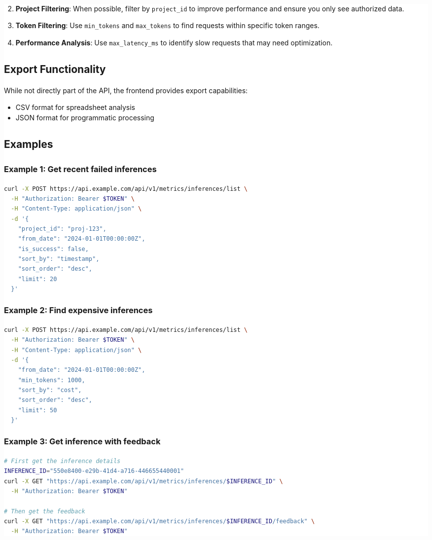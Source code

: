 2. **Project Filtering**: When possible, filter by `project_id` to improve performance and ensure you only see authorized data.

3. **Token Filtering**: Use `min_tokens` and `max_tokens` to find requests within specific token ranges.

4. **Performance Analysis**: Use `max_latency_ms` to identify slow requests that may need optimization.

## Export Functionality

While not directly part of the API, the frontend provides export capabilities:
- CSV format for spreadsheet analysis
- JSON format for programmatic processing

## Examples

### Example 1: Get recent failed inferences

```bash
curl -X POST https://api.example.com/api/v1/metrics/inferences/list \
  -H "Authorization: Bearer $TOKEN" \
  -H "Content-Type: application/json" \
  -d '{
    "project_id": "proj-123",
    "from_date": "2024-01-01T00:00:00Z",
    "is_success": false,
    "sort_by": "timestamp",
    "sort_order": "desc",
    "limit": 20
  }'
```

### Example 2: Find expensive inferences

```bash
curl -X POST https://api.example.com/api/v1/metrics/inferences/list \
  -H "Authorization: Bearer $TOKEN" \
  -H "Content-Type: application/json" \
  -d '{
    "from_date": "2024-01-01T00:00:00Z",
    "min_tokens": 1000,
    "sort_by": "cost",
    "sort_order": "desc",
    "limit": 50
  }'
```

### Example 3: Get inference with feedback

```bash
# First get the inference details
INFERENCE_ID="550e8400-e29b-41d4-a716-446655440001"
curl -X GET "https://api.example.com/api/v1/metrics/inferences/$INFERENCE_ID" \
  -H "Authorization: Bearer $TOKEN"

# Then get the feedback
curl -X GET "https://api.example.com/api/v1/metrics/inferences/$INFERENCE_ID/feedback" \
  -H "Authorization: Bearer $TOKEN"
```
